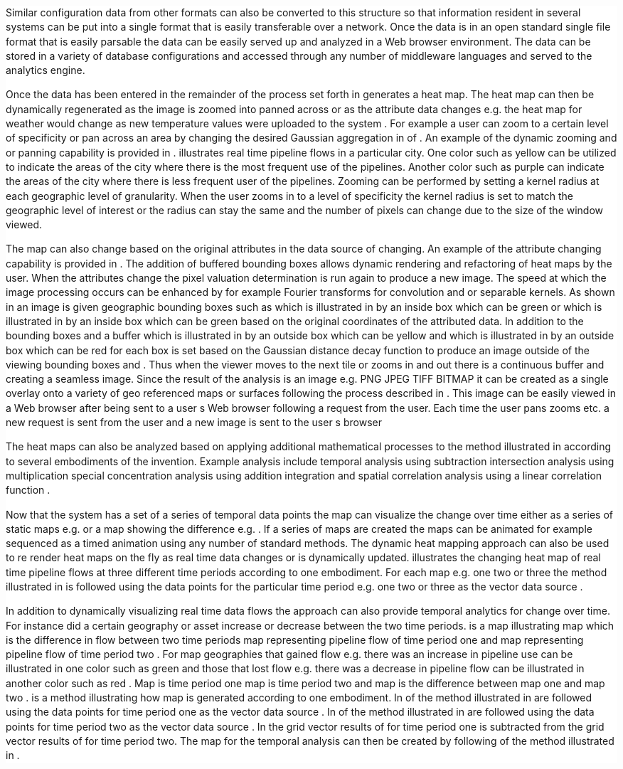Similar configuration data from other formats can also be converted to this structure so that information resident in several systems can be put into a single format that is easily transferable over a network. Once the data is in an open standard single file format that is easily parsable the data can be easily served up and analyzed in a Web browser environment. The data can be stored in a variety of database configurations and accessed through any number of middleware languages and served to the analytics engine.

Once the data has been entered in the remainder of the process set forth in generates a heat map. The heat map can then be dynamically regenerated as the image is zoomed into panned across or as the attribute data changes e.g. the heat map for weather would change as new temperature values were uploaded to the system . For example a user can zoom to a certain level of specificity or pan across an area by changing the desired Gaussian aggregation in of . An example of the dynamic zooming and or panning capability is provided in . illustrates real time pipeline flows in a particular city. One color such as yellow can be utilized to indicate the areas of the city where there is the most frequent use of the pipelines. Another color such as purple can indicate the areas of the city where there is less frequent user of the pipelines. Zooming can be performed by setting a kernel radius at each geographic level of granularity. When the user zooms in to a level of specificity the kernel radius is set to match the geographic level of interest or the radius can stay the same and the number of pixels can change due to the size of the window viewed.

The map can also change based on the original attributes in the data source of changing. An example of the attribute changing capability is provided in . The addition of buffered bounding boxes allows dynamic rendering and refactoring of heat maps by the user. When the attributes change the pixel valuation determination is run again to produce a new image. The speed at which the image processing occurs can be enhanced by for example Fourier transforms for convolution and or separable kernels. As shown in an image is given geographic bounding boxes such as which is illustrated in by an inside box which can be green or which is illustrated in by an inside box which can be green based on the original coordinates of the attributed data. In addition to the bounding boxes and a buffer which is illustrated in by an outside box which can be yellow and which is illustrated in by an outside box which can be red for each box is set based on the Gaussian distance decay function to produce an image outside of the viewing bounding boxes and . Thus when the viewer moves to the next tile or zooms in and out there is a continuous buffer and creating a seamless image. Since the result of the analysis is an image e.g. PNG JPEG TIFF BITMAP it can be created as a single overlay onto a variety of geo referenced maps or surfaces following the process described in . This image can be easily viewed in a Web browser after being sent to a user s Web browser following a request from the user. Each time the user pans zooms etc. a new request is sent from the user and a new image is sent to the user s browser

The heat maps can also be analyzed based on applying additional mathematical processes to the method illustrated in according to several embodiments of the invention. Example analysis include temporal analysis using subtraction intersection analysis using multiplication special concentration analysis using addition integration and spatial correlation analysis using a linear correlation function .

Now that the system has a set of a series of temporal data points the map can visualize the change over time either as a series of static maps e.g. or a map showing the difference e.g. . If a series of maps are created the maps can be animated for example sequenced as a timed animation using any number of standard methods. The dynamic heat mapping approach can also be used to re render heat maps on the fly as real time data changes or is dynamically updated. illustrates the changing heat map of real time pipeline flows at three different time periods according to one embodiment. For each map e.g. one two or three the method illustrated in is followed using the data points for the particular time period e.g. one two or three as the vector data source .

In addition to dynamically visualizing real time data flows the approach can also provide temporal analytics for change over time. For instance did a certain geography or asset increase or decrease between the two time periods. is a map illustrating map which is the difference in flow between two time periods map representing pipeline flow of time period one and map representing pipeline flow of time period two . For map geographies that gained flow e.g. there was an increase in pipeline use can be illustrated in one color such as green and those that lost flow e.g. there was a decrease in pipeline flow can be illustrated in another color such as red . Map is time period one map is time period two and map is the difference between map one and map two . is a method illustrating how map is generated according to one embodiment. In of the method illustrated in are followed using the data points for time period one as the vector data source . In of the method illustrated in are followed using the data points for time period two as the vector data source . In the grid vector results of for time period one is subtracted from the grid vector results of for time period two. The map for the temporal analysis can then be created by following of the method illustrated in .
